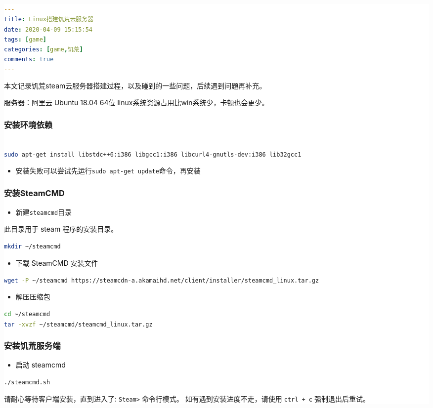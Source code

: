 ```yaml
---
title: Linux搭建饥荒云服务器
date: 2020-04-09 15:15:54
tags: [game]
categories: [game,饥荒]
comments: true
---
```

本文记录饥荒steam云服务器搭建过程，以及碰到的一些问题，后续遇到问题再补充。

服务器：阿里云 Ubuntu 18.04 64位
linux系统资源占用比win系统少，卡顿也会更少。

### 安装环境依赖

```bash

sudo apt-get install libstdc++6:i386 libgcc1:i386 libcurl4-gnutls-dev:i386 lib32gcc1

```

- 安装失败可以尝试先运行`sudo apt-get update`命令，再安装

### 安装SteamCMD

- 新建`steamcmd`目录

此目录用于 steam 程序的安装目录。

```bash
mkdir ~/steamcmd
```

- 下载 SteamCMD 安装文件

```bash
wget -P ~/steamcmd https://steamcdn-a.akamaihd.net/client/installer/steamcmd_linux.tar.gz
```

- 解压压缩包

```bash
cd ~/steamcmd
tar -xvzf ~/steamcmd/steamcmd_linux.tar.gz
```

### 安装饥荒服务端

- 启动 steamcmd

```bash
./steamcmd.sh
```

请耐心等待客户端安装，直到进入了: `Steam>` 命令行模式。
如有遇到安装进度不走，请使用 `ctrl + c` 强制退出后重试。
